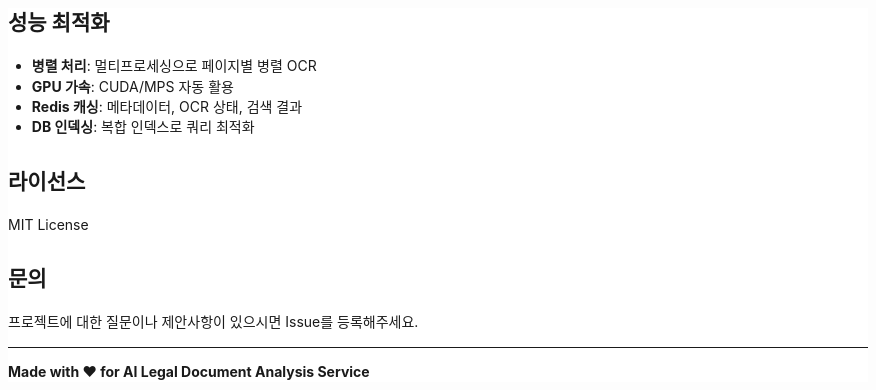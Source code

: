 ## 성능 최적화

- **병렬 처리**: 멀티프로세싱으로 페이지별 병렬 OCR
- **GPU 가속**: CUDA/MPS 자동 활용
- **Redis 캐싱**: 메타데이터, OCR 상태, 검색 결과
- **DB 인덱싱**: 복합 인덱스로 쿼리 최적화

## 라이선스

MIT License

## 문의

프로젝트에 대한 질문이나 제안사항이 있으시면 Issue를 등록해주세요.

---

**Made with ❤️ for AI Legal Document Analysis Service**
